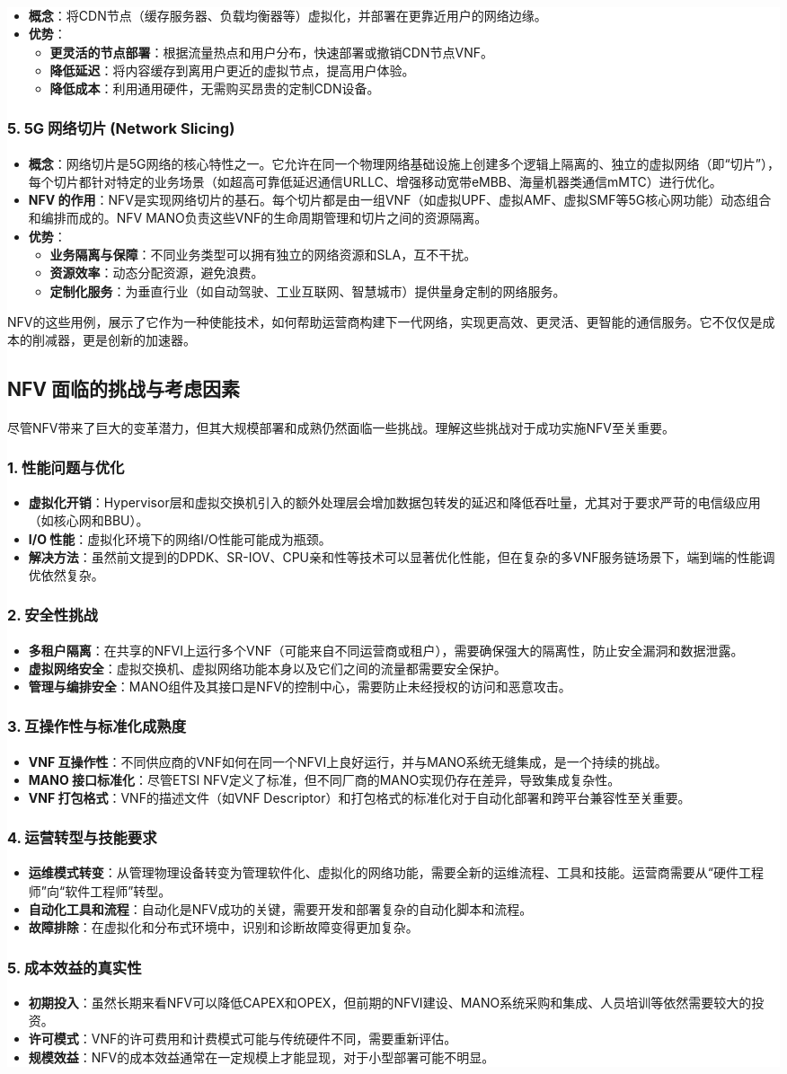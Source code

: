 *   **概念**：将CDN节点（缓存服务器、负载均衡器等）虚拟化，并部署在更靠近用户的网络边缘。
*   **优势**：
    *   **更灵活的节点部署**：根据流量热点和用户分布，快速部署或撤销CDN节点VNF。
    *   **降低延迟**：将内容缓存到离用户更近的虚拟节点，提高用户体验。
    *   **降低成本**：利用通用硬件，无需购买昂贵的定制CDN设备。

### 5. 5G 网络切片 (Network Slicing)

*   **概念**：网络切片是5G网络的核心特性之一。它允许在同一个物理网络基础设施上创建多个逻辑上隔离的、独立的虚拟网络（即“切片”），每个切片都针对特定的业务场景（如超高可靠低延迟通信URLLC、增强移动宽带eMBB、海量机器类通信mMTC）进行优化。
*   **NFV 的作用**：NFV是实现网络切片的基石。每个切片都是由一组VNF（如虚拟UPF、虚拟AMF、虚拟SMF等5G核心网功能）动态组合和编排而成的。NFV MANO负责这些VNF的生命周期管理和切片之间的资源隔离。
*   **优势**：
    *   **业务隔离与保障**：不同业务类型可以拥有独立的网络资源和SLA，互不干扰。
    *   **资源效率**：动态分配资源，避免浪费。
    *   **定制化服务**：为垂直行业（如自动驾驶、工业互联网、智慧城市）提供量身定制的网络服务。

NFV的这些用例，展示了它作为一种使能技术，如何帮助运营商构建下一代网络，实现更高效、更灵活、更智能的通信服务。它不仅仅是成本的削减器，更是创新的加速器。

## NFV 面临的挑战与考虑因素

尽管NFV带来了巨大的变革潜力，但其大规模部署和成熟仍然面临一些挑战。理解这些挑战对于成功实施NFV至关重要。

### 1. 性能问题与优化

*   **虚拟化开销**：Hypervisor层和虚拟交换机引入的额外处理层会增加数据包转发的延迟和降低吞吐量，尤其对于要求严苛的电信级应用（如核心网和BBU）。
*   **I/O 性能**：虚拟化环境下的网络I/O性能可能成为瓶颈。
*   **解决方法**：虽然前文提到的DPDK、SR-IOV、CPU亲和性等技术可以显著优化性能，但在复杂的多VNF服务链场景下，端到端的性能调优依然复杂。

### 2. 安全性挑战

*   **多租户隔离**：在共享的NFVI上运行多个VNF（可能来自不同运营商或租户），需要确保强大的隔离性，防止安全漏洞和数据泄露。
*   **虚拟网络安全**：虚拟交换机、虚拟网络功能本身以及它们之间的流量都需要安全保护。
*   **管理与编排安全**：MANO组件及其接口是NFV的控制中心，需要防止未经授权的访问和恶意攻击。

### 3. 互操作性与标准化成熟度

*   **VNF 互操作性**：不同供应商的VNF如何在同一个NFVI上良好运行，并与MANO系统无缝集成，是一个持续的挑战。
*   **MANO 接口标准化**：尽管ETSI NFV定义了标准，但不同厂商的MANO实现仍存在差异，导致集成复杂性。
*   **VNF 打包格式**：VNF的描述文件（如VNF Descriptor）和打包格式的标准化对于自动化部署和跨平台兼容性至关重要。

### 4. 运营转型与技能要求

*   **运维模式转变**：从管理物理设备转变为管理软件化、虚拟化的网络功能，需要全新的运维流程、工具和技能。运营商需要从“硬件工程师”向“软件工程师”转型。
*   **自动化工具和流程**：自动化是NFV成功的关键，需要开发和部署复杂的自动化脚本和流程。
*   **故障排除**：在虚拟化和分布式环境中，识别和诊断故障变得更加复杂。

### 5. 成本效益的真实性

*   **初期投入**：虽然长期来看NFV可以降低CAPEX和OPEX，但前期的NFVI建设、MANO系统采购和集成、人员培训等依然需要较大的投资。
*   **许可模式**：VNF的许可费用和计费模式可能与传统硬件不同，需要重新评估。
*   **规模效益**：NFV的成本效益通常在一定规模上才能显现，对于小型部署可能不明显。
